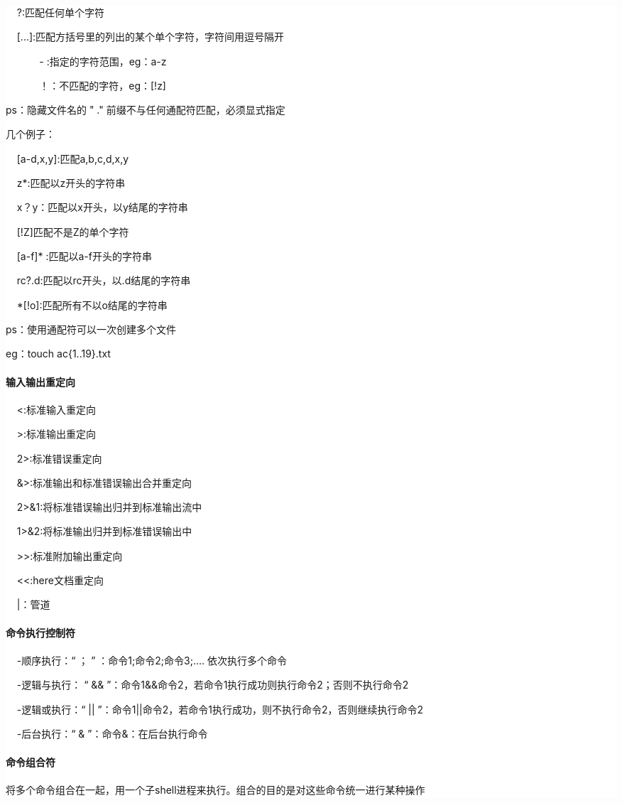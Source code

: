    ?:匹配任何单个字符

    [...]:匹配方括号里的列出的某个单个字符，字符间用逗号隔开

            - :指定的字符范围，eg：a-z

            ！：不匹配的字符，eg：[!z]

ps：隐藏文件名的 " ." 前缀不与任何通配符匹配，必须显式指定

几个例子：

    [a-d,x,y]:匹配a,b,c,d,x,y

    z*:匹配以z开头的字符串

    x？y：匹配以x开头，以y结尾的字符串

    [!Z]匹配不是Z的单个字符

    [a-f]* :匹配以a-f开头的字符串

    rc?.d:匹配以rc开头，以.d结尾的字符串

    *[!o]:匹配所有不以o结尾的字符串

ps：使用通配符可以一次创建多个文件

eg：touch  ac{1..19}.txt

#### 输入输出重定向

    <:标准输入重定向

    >:标准输出重定向

    2>:标准错误重定向

    &>:标准输出和标准错误输出合并重定向

    2>&1:将标准错误输出归并到标准输出流中

    1>&2:将标准输出归并到标准错误输出中

    >>:标准附加输出重定向

    <<:here文档重定向

    |：管道

#### 命令执行控制符

    -顺序执行：“ ； ” ：命令1;命令2;命令3;....    依次执行多个命令

    -逻辑与执行： “ && ”：命令1&&命令2，若命令1执行成功则执行命令2；否则不执行命令2

    -逻辑或执行：“ || ”：命令1||命令2，若命令1执行成功，则不执行命令2，否则继续执行命令2

    -后台执行：“ & ”：命令&：在后台执行命令

#### 命令组合符

将多个命令组合在一起，用一个子shell进程来执行。组合的目的是对这些命令统一进行某种操作
